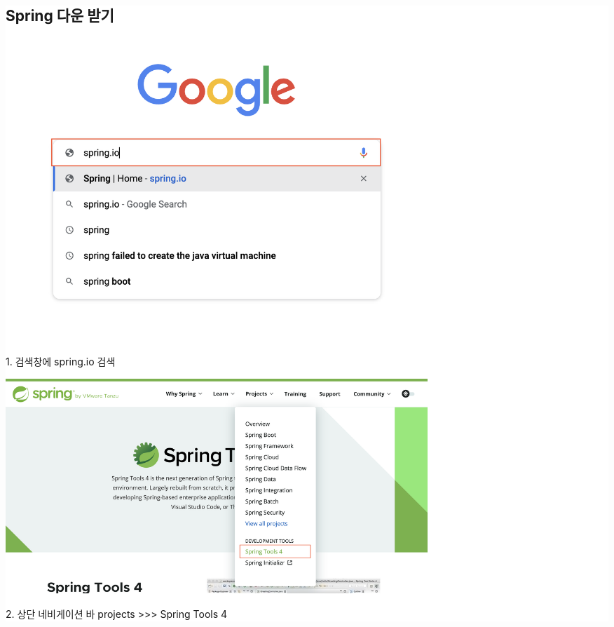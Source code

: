 ## Spring 다운 받기

<img src="https://github.com/hyeah0/SmartWeb_Contents_WebApplication_developer_class/blob/main/0_MacSet/image/spring_download/1.png" width="70%">
<p>1. 검색창에 spring.io 검색</p>

<img src="https://github.com/hyeah0/SmartWeb_Contents_WebApplication_developer_class/blob/main/0_MacSet/image/spring_download/2.png" width="70%">
<p>2. 상단 네비게이션 바 projects >>> Spring Tools 4</p>
